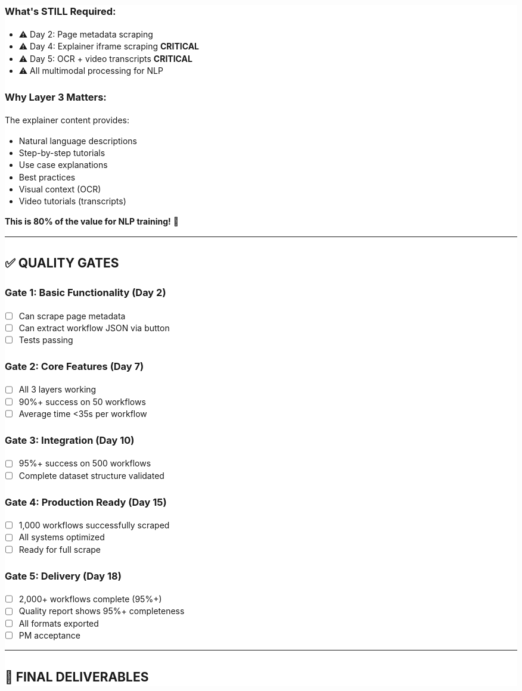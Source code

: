 ### **What's STILL Required:**
- ⚠️ Day 2: Page metadata scraping
- ⚠️ Day 4: Explainer iframe scraping **CRITICAL**
- ⚠️ Day 5: OCR + video transcripts **CRITICAL**
- ⚠️ All multimodal processing for NLP

### **Why Layer 3 Matters:**
The explainer content provides:
- Natural language descriptions
- Step-by-step tutorials
- Use case explanations
- Best practices
- Visual context (OCR)
- Video tutorials (transcripts)

**This is 80% of the value for NLP training!** 🎯

---

## ✅ **QUALITY GATES**

### **Gate 1: Basic Functionality** (Day 2)
- [ ] Can scrape page metadata
- [ ] Can extract workflow JSON via button
- [ ] Tests passing

### **Gate 2: Core Features** (Day 7)
- [ ] All 3 layers working
- [ ] 90%+ success on 50 workflows
- [ ] Average time <35s per workflow

### **Gate 3: Integration** (Day 10)
- [ ] 95%+ success on 500 workflows
- [ ] Complete dataset structure validated

### **Gate 4: Production Ready** (Day 15)
- [ ] 1,000 workflows successfully scraped
- [ ] All systems optimized
- [ ] Ready for full scrape

### **Gate 5: Delivery** (Day 18)
- [ ] 2,000+ workflows complete (95%+)
- [ ] Quality report shows 95%+ completeness
- [ ] All formats exported
- [ ] PM acceptance

---

## 🎉 **FINAL DELIVERABLES**
